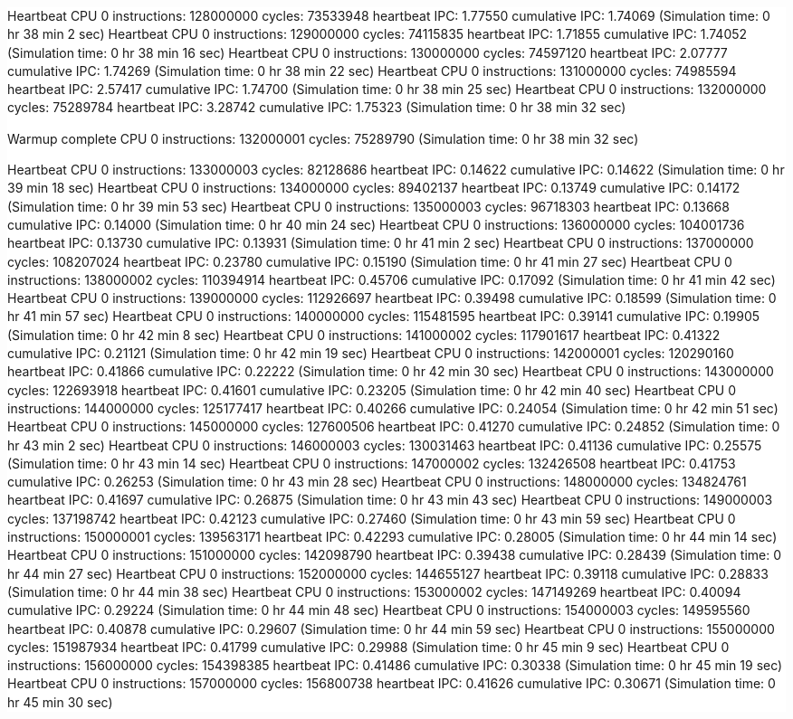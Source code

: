 Heartbeat CPU  0 instructions:  128000000 cycles:   73533948 heartbeat IPC: 1.77550 cumulative IPC: 1.74069 (Simulation time: 0 hr 38 min 2 sec) 
Heartbeat CPU  0 instructions:  129000000 cycles:   74115835 heartbeat IPC: 1.71855 cumulative IPC: 1.74052 (Simulation time: 0 hr 38 min 16 sec) 
Heartbeat CPU  0 instructions:  130000000 cycles:   74597120 heartbeat IPC: 2.07777 cumulative IPC: 1.74269 (Simulation time: 0 hr 38 min 22 sec) 
Heartbeat CPU  0 instructions:  131000000 cycles:   74985594 heartbeat IPC: 2.57417 cumulative IPC: 1.74700 (Simulation time: 0 hr 38 min 25 sec) 
Heartbeat CPU  0 instructions:  132000000 cycles:   75289784 heartbeat IPC: 3.28742 cumulative IPC: 1.75323 (Simulation time: 0 hr 38 min 32 sec) 

Warmup complete CPU  0 instructions:  132000001 cycles:   75289790 (Simulation time: 0 hr 38 min 32 sec) 

Heartbeat CPU  0 instructions:  133000003 cycles:   82128686 heartbeat IPC: 0.14622 cumulative IPC: 0.14622 (Simulation time: 0 hr 39 min 18 sec) 
Heartbeat CPU  0 instructions:  134000000 cycles:   89402137 heartbeat IPC: 0.13749 cumulative IPC: 0.14172 (Simulation time: 0 hr 39 min 53 sec) 
Heartbeat CPU  0 instructions:  135000003 cycles:   96718303 heartbeat IPC: 0.13668 cumulative IPC: 0.14000 (Simulation time: 0 hr 40 min 24 sec) 
Heartbeat CPU  0 instructions:  136000000 cycles:  104001736 heartbeat IPC: 0.13730 cumulative IPC: 0.13931 (Simulation time: 0 hr 41 min 2 sec) 
Heartbeat CPU  0 instructions:  137000000 cycles:  108207024 heartbeat IPC: 0.23780 cumulative IPC: 0.15190 (Simulation time: 0 hr 41 min 27 sec) 
Heartbeat CPU  0 instructions:  138000002 cycles:  110394914 heartbeat IPC: 0.45706 cumulative IPC: 0.17092 (Simulation time: 0 hr 41 min 42 sec) 
Heartbeat CPU  0 instructions:  139000000 cycles:  112926697 heartbeat IPC: 0.39498 cumulative IPC: 0.18599 (Simulation time: 0 hr 41 min 57 sec) 
Heartbeat CPU  0 instructions:  140000000 cycles:  115481595 heartbeat IPC: 0.39141 cumulative IPC: 0.19905 (Simulation time: 0 hr 42 min 8 sec) 
Heartbeat CPU  0 instructions:  141000002 cycles:  117901617 heartbeat IPC: 0.41322 cumulative IPC: 0.21121 (Simulation time: 0 hr 42 min 19 sec) 
Heartbeat CPU  0 instructions:  142000001 cycles:  120290160 heartbeat IPC: 0.41866 cumulative IPC: 0.22222 (Simulation time: 0 hr 42 min 30 sec) 
Heartbeat CPU  0 instructions:  143000000 cycles:  122693918 heartbeat IPC: 0.41601 cumulative IPC: 0.23205 (Simulation time: 0 hr 42 min 40 sec) 
Heartbeat CPU  0 instructions:  144000000 cycles:  125177417 heartbeat IPC: 0.40266 cumulative IPC: 0.24054 (Simulation time: 0 hr 42 min 51 sec) 
Heartbeat CPU  0 instructions:  145000000 cycles:  127600506 heartbeat IPC: 0.41270 cumulative IPC: 0.24852 (Simulation time: 0 hr 43 min 2 sec) 
Heartbeat CPU  0 instructions:  146000003 cycles:  130031463 heartbeat IPC: 0.41136 cumulative IPC: 0.25575 (Simulation time: 0 hr 43 min 14 sec) 
Heartbeat CPU  0 instructions:  147000002 cycles:  132426508 heartbeat IPC: 0.41753 cumulative IPC: 0.26253 (Simulation time: 0 hr 43 min 28 sec) 
Heartbeat CPU  0 instructions:  148000000 cycles:  134824761 heartbeat IPC: 0.41697 cumulative IPC: 0.26875 (Simulation time: 0 hr 43 min 43 sec) 
Heartbeat CPU  0 instructions:  149000003 cycles:  137198742 heartbeat IPC: 0.42123 cumulative IPC: 0.27460 (Simulation time: 0 hr 43 min 59 sec) 
Heartbeat CPU  0 instructions:  150000001 cycles:  139563171 heartbeat IPC: 0.42293 cumulative IPC: 0.28005 (Simulation time: 0 hr 44 min 14 sec) 
Heartbeat CPU  0 instructions:  151000000 cycles:  142098790 heartbeat IPC: 0.39438 cumulative IPC: 0.28439 (Simulation time: 0 hr 44 min 27 sec) 
Heartbeat CPU  0 instructions:  152000000 cycles:  144655127 heartbeat IPC: 0.39118 cumulative IPC: 0.28833 (Simulation time: 0 hr 44 min 38 sec) 
Heartbeat CPU  0 instructions:  153000002 cycles:  147149269 heartbeat IPC: 0.40094 cumulative IPC: 0.29224 (Simulation time: 0 hr 44 min 48 sec) 
Heartbeat CPU  0 instructions:  154000003 cycles:  149595560 heartbeat IPC: 0.40878 cumulative IPC: 0.29607 (Simulation time: 0 hr 44 min 59 sec) 
Heartbeat CPU  0 instructions:  155000000 cycles:  151987934 heartbeat IPC: 0.41799 cumulative IPC: 0.29988 (Simulation time: 0 hr 45 min 9 sec) 
Heartbeat CPU  0 instructions:  156000000 cycles:  154398385 heartbeat IPC: 0.41486 cumulative IPC: 0.30338 (Simulation time: 0 hr 45 min 19 sec) 
Heartbeat CPU  0 instructions:  157000000 cycles:  156800738 heartbeat IPC: 0.41626 cumulative IPC: 0.30671 (Simulation time: 0 hr 45 min 30 sec) 